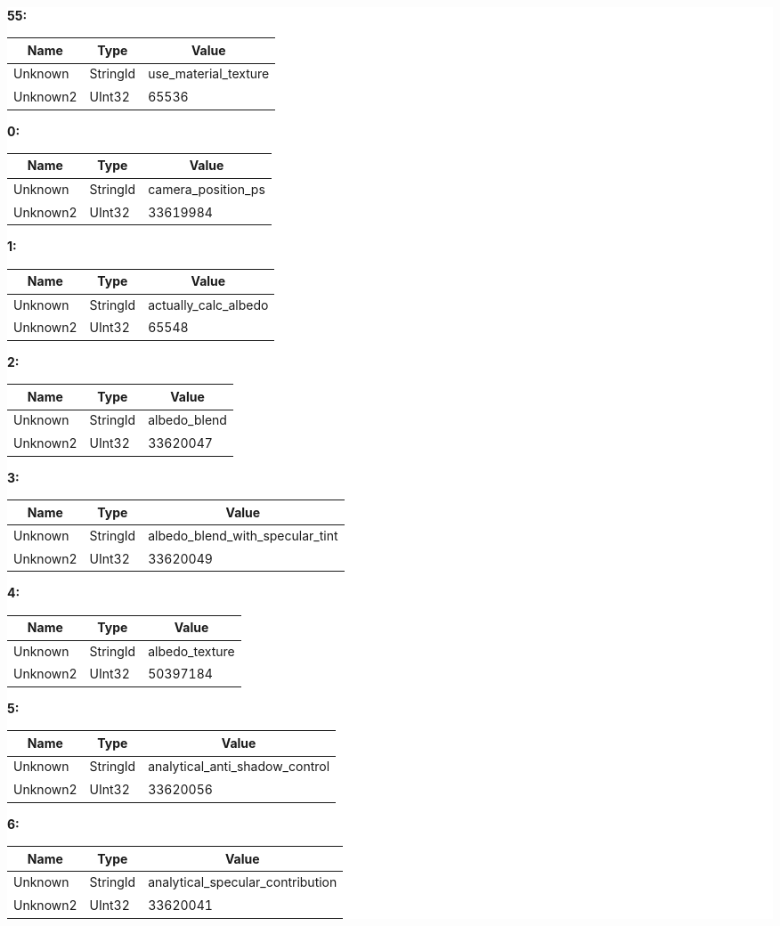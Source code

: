 
**55:**

Name	| Type	| Value
---	|---	|---	|
Unknown	|StringId	|use_material_texture
Unknown2	|UInt32	|65536


**0:**

Name	| Type	| Value
---	|---	|---	|
Unknown	|StringId	|camera_position_ps
Unknown2	|UInt32	|33619984


**1:**

Name	| Type	| Value
---	|---	|---	|
Unknown	|StringId	|actually_calc_albedo
Unknown2	|UInt32	|65548


**2:**

Name	| Type	| Value
---	|---	|---	|
Unknown	|StringId	|albedo_blend
Unknown2	|UInt32	|33620047


**3:**

Name	| Type	| Value
---	|---	|---	|
Unknown	|StringId	|albedo_blend_with_specular_tint
Unknown2	|UInt32	|33620049


**4:**

Name	| Type	| Value
---	|---	|---	|
Unknown	|StringId	|albedo_texture
Unknown2	|UInt32	|50397184


**5:**

Name	| Type	| Value
---	|---	|---	|
Unknown	|StringId	|analytical_anti_shadow_control
Unknown2	|UInt32	|33620056


**6:**

Name	| Type	| Value
---	|---	|---	|
Unknown	|StringId	|analytical_specular_contribution
Unknown2	|UInt32	|33620041
